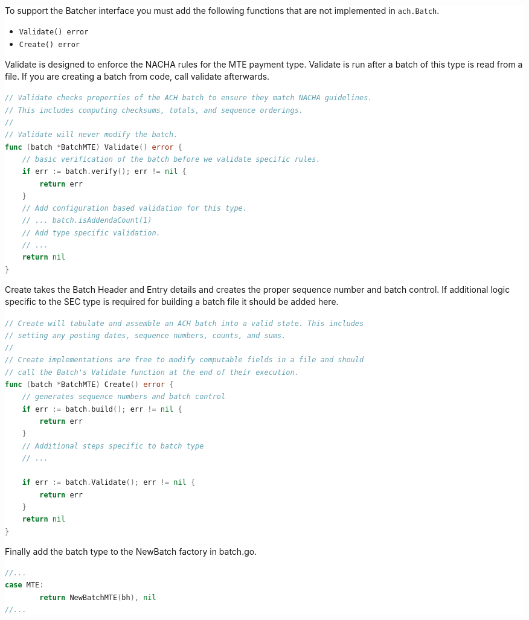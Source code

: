 To support the Batcher interface you must add the following functions that are not implemented in `ach.Batch`.

- `Validate() error`
- `Create() error`

Validate is designed to enforce the NACHA rules for the MTE payment type. Validate is run after a batch of this type is read from a file. If you are creating a batch from code, call validate afterwards.

```go
// Validate checks properties of the ACH batch to ensure they match NACHA guidelines.
// This includes computing checksums, totals, and sequence orderings.
//
// Validate will never modify the batch.
func (batch *BatchMTE) Validate() error {
	// basic verification of the batch before we validate specific rules.
	if err := batch.verify(); err != nil {
		return err
	}
	// Add configuration based validation for this type.
	// ... batch.isAddendaCount(1)
	// Add type specific validation.
	// ...
	return nil
}
```
Create takes the Batch Header and Entry details and creates the proper sequence number and batch control. If additional logic specific to the SEC type is required for building a batch file it should be added here.

```go
// Create will tabulate and assemble an ACH batch into a valid state. This includes
// setting any posting dates, sequence numbers, counts, and sums.
//
// Create implementations are free to modify computable fields in a file and should
// call the Batch's Validate function at the end of their execution.
func (batch *BatchMTE) Create() error {
	// generates sequence numbers and batch control
	if err := batch.build(); err != nil {
		return err
	}
	// Additional steps specific to batch type
	// ...

	if err := batch.Validate(); err != nil {
		return err
	}
	return nil
}
```

Finally add the batch type to the NewBatch factory in batch.go.

```go
//...
case MTE:
		return NewBatchMTE(bh), nil
//...
```
